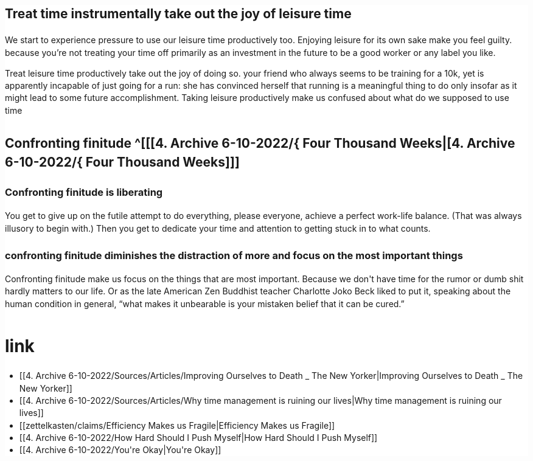 ## Treat time instrumentally take out the joy of leisure time
We start to experience pressure to use our leisure time productively too. Enjoying leisure for its own sake make you feel guilty. because you’re not treating your time off primarily as an investment in the future to be a good worker or any label you like. 

Treat leisure time productively take out the joy of doing so. your friend who always seems to be training for a 10k, yet is apparently incapable of just going for a run: she has convinced herself that running is a meaningful thing to do only insofar as it might lead to some future accomplishment. Taking leisure productively make us confused about what do we supposed to use time
## Confronting finitude ^[[[4. Archive 6-10-2022/{ Four Thousand Weeks\|[4. Archive 6-10-2022/{ Four Thousand Weeks]]] 
### Confronting finitude is liberating 
You get to give up on the futile attempt to do everything, please everyone, achieve a perfect work-life balance. (That was always illusory to begin with.) Then you get to dedicate your time and attention to getting stuck in to what counts.
### confronting finitude diminishes the distraction of more and focus on the most important things
Confronting finitude make us focus on the things that are most important. Because we don't have time for the rumor or dumb shit hardly matters to our life. Or as the late American Zen Buddhist teacher Charlotte Joko Beck liked to put it, speaking about the human condition in general, “what makes it unbearable is your mistaken belief that it can be cured.”
# link
- [[4. Archive 6-10-2022/Sources/Articles/Improving Ourselves to Death _ The New Yorker\|Improving Ourselves to Death _ The New Yorker]]
- [[4. Archive 6-10-2022/Sources/Articles/Why time management is ruining our lives\|Why time management is ruining our lives]]
- [[zettelkasten/claims/Efficiency Makes us Fragile\|Efficiency Makes us Fragile]]
- [[4. Archive 6-10-2022/How Hard Should I Push Myself\|How Hard Should I Push Myself]]
- [[4. Archive 6-10-2022/You're Okay\|You're Okay]]


[^1]: [[4. Archive 6-10-2022/working note/half-assing with everything you have\|half-assing with everything you have]]
[[4. Archive 6-10-2022/The Disease of More\|^2]] 
[^3]: [[4. Archive 6-10-2022/( Endless todo list Here’s how not to waste your life\|( Endless todo list Here’s how not to waste your life]]
[^4]: [[personal reminder/Replacing guilt\|Replacing guilt]]